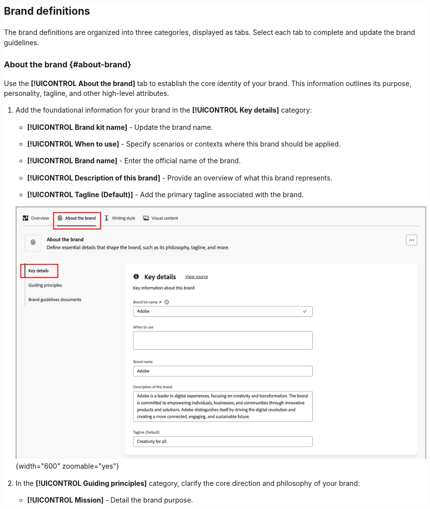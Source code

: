 ## Brand definitions

The brand definitions are organized into three categories, displayed as tabs. Select each tab to complete and update the brand guidelines.

### About the brand {#about-brand}

Use the **[!UICONTROL About the brand]** tab to establish the core identity of your brand. This information outlines its purpose, personality, tagline, and other high-level attributes.

1. Add the foundational information for your brand in the **[!UICONTROL Key details]** category:

    * **[!UICONTROL Brand kit name]** - Update the brand name.

    * **[!UICONTROL When to use]** - Specify scenarios or contexts where this brand should be applied.

    * **[!UICONTROL Brand name]** - Enter the official name of the brand.

    * **[!UICONTROL Description of this brand]** - Provide an overview of what this brand represents.

    * **[!UICONTROL Tagline (Default)]** - Add the primary tagline associated with the brand.

    ![About the brand - Key details](./assets/brands-about-key-details.png){width="600" zoomable="yes"}

1. In the **[!UICONTROL Guiding principles]** category, clarify the core direction and philosophy of your brand:

    * **[!UICONTROL Mission]** - Detail the brand purpose.
